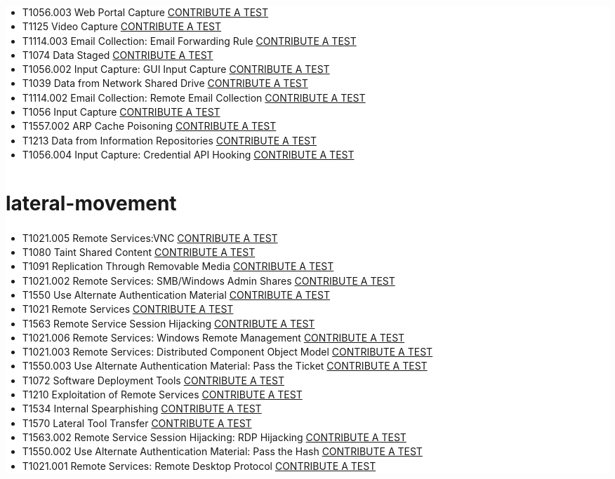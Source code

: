 - T1056.003 Web Portal Capture [CONTRIBUTE A TEST](https://rangegogs.cnd.ca.gov/Range/atomic-red-team/wiki/Contributing)
- T1125 Video Capture [CONTRIBUTE A TEST](https://rangegogs.cnd.ca.gov/Range/atomic-red-team/wiki/Contributing)
- T1114.003 Email Collection: Email Forwarding Rule [CONTRIBUTE A TEST](https://rangegogs.cnd.ca.gov/Range/atomic-red-team/wiki/Contributing)
- T1074 Data Staged [CONTRIBUTE A TEST](https://rangegogs.cnd.ca.gov/Range/atomic-red-team/wiki/Contributing)
- T1056.002 Input Capture: GUI Input Capture [CONTRIBUTE A TEST](https://rangegogs.cnd.ca.gov/Range/atomic-red-team/wiki/Contributing)
- T1039 Data from Network Shared Drive [CONTRIBUTE A TEST](https://rangegogs.cnd.ca.gov/Range/atomic-red-team/wiki/Contributing)
- T1114.002 Email Collection: Remote Email Collection [CONTRIBUTE A TEST](https://rangegogs.cnd.ca.gov/Range/atomic-red-team/wiki/Contributing)
- T1056 Input Capture [CONTRIBUTE A TEST](https://rangegogs.cnd.ca.gov/Range/atomic-red-team/wiki/Contributing)
- T1557.002 ARP Cache Poisoning [CONTRIBUTE A TEST](https://rangegogs.cnd.ca.gov/Range/atomic-red-team/wiki/Contributing)
- T1213 Data from Information Repositories [CONTRIBUTE A TEST](https://rangegogs.cnd.ca.gov/Range/atomic-red-team/wiki/Contributing)
- T1056.004 Input Capture: Credential API Hooking [CONTRIBUTE A TEST](https://rangegogs.cnd.ca.gov/Range/atomic-red-team/wiki/Contributing)

# lateral-movement
- T1021.005 Remote Services:VNC [CONTRIBUTE A TEST](https://rangegogs.cnd.ca.gov/Range/atomic-red-team/wiki/Contributing)
- T1080 Taint Shared Content [CONTRIBUTE A TEST](https://rangegogs.cnd.ca.gov/Range/atomic-red-team/wiki/Contributing)
- T1091 Replication Through Removable Media [CONTRIBUTE A TEST](https://rangegogs.cnd.ca.gov/Range/atomic-red-team/wiki/Contributing)
- T1021.002 Remote Services: SMB/Windows Admin Shares [CONTRIBUTE A TEST](https://rangegogs.cnd.ca.gov/Range/atomic-red-team/wiki/Contributing)
- T1550 Use Alternate Authentication Material [CONTRIBUTE A TEST](https://rangegogs.cnd.ca.gov/Range/atomic-red-team/wiki/Contributing)
- T1021 Remote Services [CONTRIBUTE A TEST](https://rangegogs.cnd.ca.gov/Range/atomic-red-team/wiki/Contributing)
- T1563 Remote Service Session Hijacking [CONTRIBUTE A TEST](https://rangegogs.cnd.ca.gov/Range/atomic-red-team/wiki/Contributing)
- T1021.006 Remote Services: Windows Remote Management [CONTRIBUTE A TEST](https://rangegogs.cnd.ca.gov/Range/atomic-red-team/wiki/Contributing)
- T1021.003 Remote Services: Distributed Component Object Model [CONTRIBUTE A TEST](https://rangegogs.cnd.ca.gov/Range/atomic-red-team/wiki/Contributing)
- T1550.003 Use Alternate Authentication Material: Pass the Ticket [CONTRIBUTE A TEST](https://rangegogs.cnd.ca.gov/Range/atomic-red-team/wiki/Contributing)
- T1072 Software Deployment Tools [CONTRIBUTE A TEST](https://rangegogs.cnd.ca.gov/Range/atomic-red-team/wiki/Contributing)
- T1210 Exploitation of Remote Services [CONTRIBUTE A TEST](https://rangegogs.cnd.ca.gov/Range/atomic-red-team/wiki/Contributing)
- T1534 Internal Spearphishing [CONTRIBUTE A TEST](https://rangegogs.cnd.ca.gov/Range/atomic-red-team/wiki/Contributing)
- T1570 Lateral Tool Transfer [CONTRIBUTE A TEST](https://rangegogs.cnd.ca.gov/Range/atomic-red-team/wiki/Contributing)
- T1563.002 Remote Service Session Hijacking: RDP Hijacking [CONTRIBUTE A TEST](https://rangegogs.cnd.ca.gov/Range/atomic-red-team/wiki/Contributing)
- T1550.002 Use Alternate Authentication Material: Pass the Hash [CONTRIBUTE A TEST](https://rangegogs.cnd.ca.gov/Range/atomic-red-team/wiki/Contributing)
- T1021.001 Remote Services: Remote Desktop Protocol [CONTRIBUTE A TEST](https://rangegogs.cnd.ca.gov/Range/atomic-red-team/wiki/Contributing)
